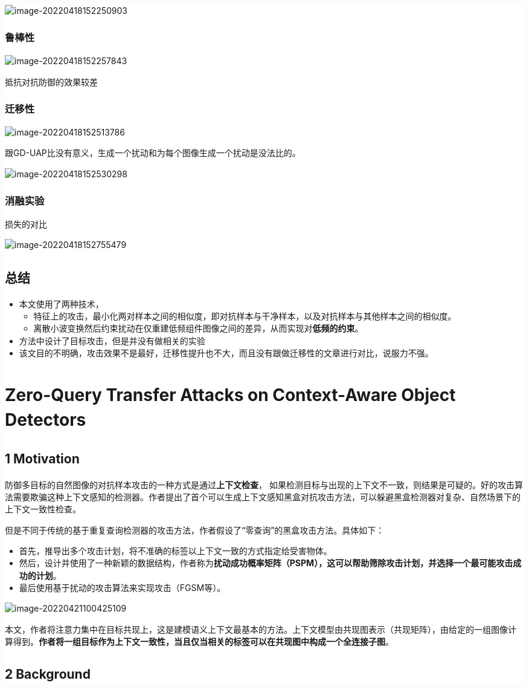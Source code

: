 ![image-20220418152250903](https://gitee.com/freeneuro/PigBed/raw/master/img/image-20220418152250903.png)

### 鲁棒性

![image-20220418152257843](https://gitee.com/freeneuro/PigBed/raw/master/img/image-20220418152257843.png)

抵抗对抗防御的效果较差

### 迁移性

![image-20220418152513786](https://gitee.com/freeneuro/PigBed/raw/master/img/image-20220418152513786.png)

跟GD-UAP比没有意义，生成一个扰动和为每个图像生成一个扰动是没法比的。

![image-20220418152530298](https://gitee.com/freeneuro/PigBed/raw/master/img/image-20220418152530298.png)

### 消融实验

损失的对比

![image-20220418152755479](https://gitee.com/freeneuro/PigBed/raw/master/img/image-20220418152755479.png)

## 总结

+ 本文使用了两种技术，
  + 特征上的攻击，最小化两对样本之间的相似度，即对抗样本与干净样本，以及对抗样本与其他样本之间的相似度。
  + 离散小波变换然后约束扰动在仅重建低频组件图像之间的差异，从而实现对**低频的约束**。
+ 方法中设计了目标攻击，但是并没有做相关的实验
+ 该文目的不明确，攻击效果不是最好，迁移性提升也不大，而且没有跟做迁移性的文章进行对比，说服力不强。

# Zero-Query Transfer Attacks on Context-Aware Object Detectors

## 1 Motivation

防御多目标的自然图像的对抗样本攻击的一种方式是通过**上下文检查**， 如果检测目标与出现的上下文不一致，则结果是可疑的。好的攻击算法需要欺骗这种上下文感知的检测器。作者提出了首个可以生成上下文感知黑盒对抗攻击方法，可以躲避黑盒检测器对复杂、自然场景下的上下文一致性检查。

但是不同于传统的基于重复查询检测器的攻击方法，作者假设了“零查询”的黑盒攻击方法。具体如下：

+ 首先，推导出多个攻击计划，将不准确的标签以上下文一致的方式指定给受害物体。
+ 然后，设计并使用了一种新颖的数据结构，作者称为**扰动成功概率矩阵（PSPM），这可以帮助筛除攻击计划，并选择一个最可能攻击成功的计划**。
+ 最后使用基于扰动的攻击算法来实现攻击（FGSM等）。

![image-20220421100425109](https://gitee.com/freeneuro/PigBed/raw/master/img/image-20220421100425109.png)

本文，作者将注意力集中在目标共现上，这是建模语义上下文最基本的方法。上下文模型由共现图表示（共现矩阵），由给定的一组图像计算得到。**作者将一组目标作为上下文一致性，当且仅当相关的标签可以在共现图中构成一个全连接子图**。

## 2 Background
